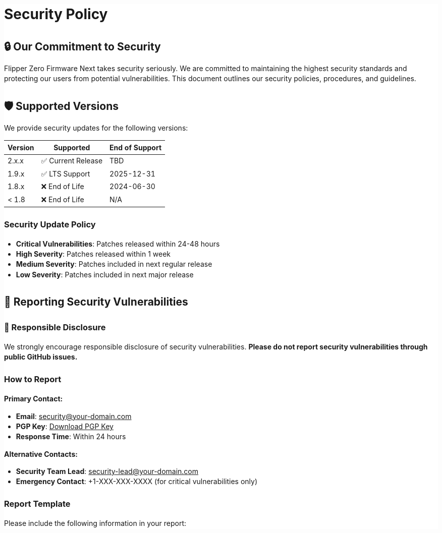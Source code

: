 # Security Policy

## 🔒 Our Commitment to Security

Flipper Zero Firmware Next takes security seriously. We are committed to maintaining the highest security standards and protecting our users from potential vulnerabilities. This document outlines our security policies, procedures, and guidelines.

## 🛡️ Supported Versions

We provide security updates for the following versions:

| Version | Supported          | End of Support |
| ------- | ------------------ | -------------- |
| 2.x.x   | ✅ Current Release | TBD           |
| 1.9.x   | ✅ LTS Support     | 2025-12-31    |
| 1.8.x   | ❌ End of Life     | 2024-06-30    |
| < 1.8   | ❌ End of Life     | N/A           |

### Security Update Policy

- **Critical Vulnerabilities**: Patches released within 24-48 hours
- **High Severity**: Patches released within 1 week
- **Medium Severity**: Patches included in next regular release
- **Low Severity**: Patches included in next major release

## 🚨 Reporting Security Vulnerabilities

### 🔐 Responsible Disclosure

We strongly encourage responsible disclosure of security vulnerabilities. **Please do not report security vulnerabilities through public GitHub issues.**

### How to Report

**Primary Contact:**
- **Email**: security@your-domain.com
- **PGP Key**: [Download PGP Key](https://your-domain.com/security/pgp-key.asc)
- **Response Time**: Within 24 hours

**Alternative Contacts:**
- **Security Team Lead**: security-lead@your-domain.com
- **Emergency Contact**: +1-XXX-XXX-XXXX (for critical vulnerabilities only)

### Report Template

Please include the following information in your report:
